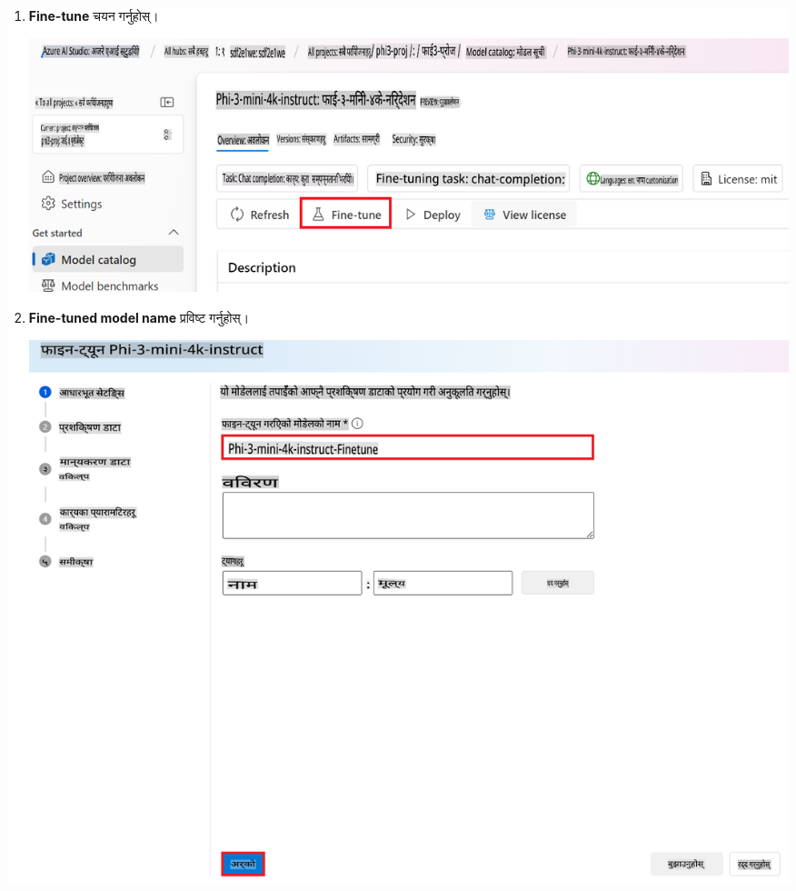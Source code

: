 
1. **Fine-tune** चयन गर्नुहोस्।

    ![FineTuneSelect](../../../../translated_images/select-finetune.88cf562034f78baf0b7f41511fd4c45e1f068104238f1397661b9402ff9e2e09.ne.png)

1. **Fine-tuned model name** प्रविष्ट गर्नुहोस्।

    ![FineTuneSelect](../../../../translated_images/finetune1.8a20c66f797cc7ede7feb789a45c42713b7aeadfeb01dbc34446019db5c189d4.ne.png)
